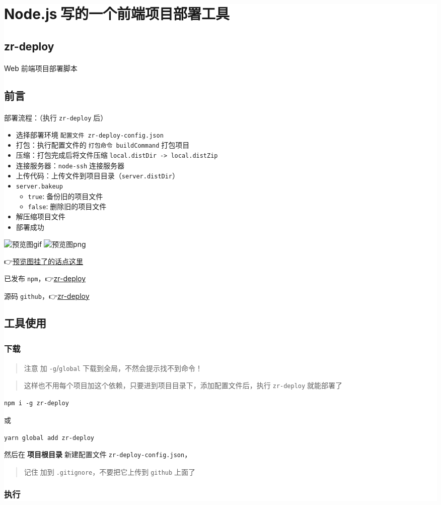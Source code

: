 # Node.js 写的一个前端项目部署工具

## zr-deploy

Web 前端项目部署脚本

## 前言

部署流程：（执行 `zr-deploy` 后）

- 选择部署环境 `配置文件 zr-deploy-config.json`
- 打包：执行配置文件的 `打包命令 buildCommand` 打包项目
- 压缩：打包完成后将文件压缩 `local.distDir -> local.distZip`
- 连接服务器：`node-ssh` 连接服务器
- 上传代码：上传文件到项目目录（`server.distDir`）
- `server.bakeup`
  - `true`: 备份旧的项目文件
  - `false`: 删除旧的项目文件
- 解压缩项目文件
- 部署成功

![预览图gif](https://s1.ax1x.com/2020/06/19/NMVyiF.gif)
![预览图png](https://s1.ax1x.com/2020/06/20/NQ4HJJ.md.png)

👉[预览图挂了的话点这里](https://s1.ax1x.com/2020/06/19/NMVyiF.gif)

已发布 `npm`，👉[zr-deploy](https://www.npmjs.com/package/zr-deploy)

源码 `github`，👉[zr-deploy](https://github.com/zero9527/zr-deploy)

## 工具使用

### 下载

> 注意 加 `-g`/`global` 下载到全局，不然会提示找不到命令！

> 这样也不用每个项目加这个依赖，只要进到项目目录下，添加配置文件后，执行 `zr-deploy` 就能部署了

```shell
npm i -g zr-deploy
```

或

```shell
yarn global add zr-deploy
```

然后在 **项目根目录** 新建配置文件 `zr-deploy-config.json`，

> 记住 加到 `.gitignore`，不要把它上传到 `github` 上面了

### 执行
